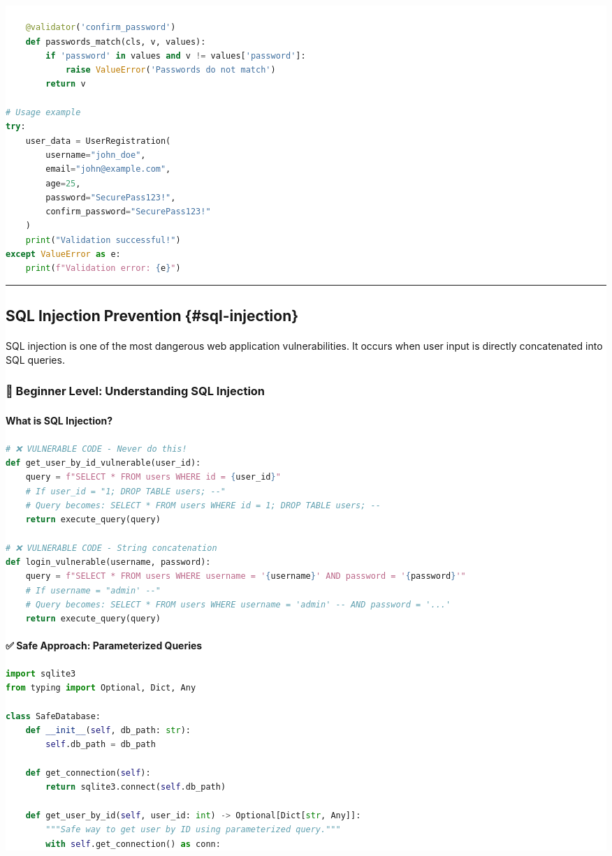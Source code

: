 ```python
    
    @validator('confirm_password')
    def passwords_match(cls, v, values):
        if 'password' in values and v != values['password']:
            raise ValueError('Passwords do not match')
        return v

# Usage example
try:
    user_data = UserRegistration(
        username="john_doe",
        email="john@example.com",
        age=25,
        password="SecurePass123!",
        confirm_password="SecurePass123!"
    )
    print("Validation successful!")
except ValueError as e:
    print(f"Validation error: {e}")
```

---

## SQL Injection Prevention {#sql-injection}

SQL injection is one of the most dangerous web application vulnerabilities. It occurs when user input is directly concatenated into SQL queries.

### 🔰 Beginner Level: Understanding SQL Injection

#### What is SQL Injection?

```python
# ❌ VULNERABLE CODE - Never do this!
def get_user_by_id_vulnerable(user_id):
    query = f"SELECT * FROM users WHERE id = {user_id}"
    # If user_id = "1; DROP TABLE users; --"
    # Query becomes: SELECT * FROM users WHERE id = 1; DROP TABLE users; --
    return execute_query(query)

# ❌ VULNERABLE CODE - String concatenation
def login_vulnerable(username, password):
    query = f"SELECT * FROM users WHERE username = '{username}' AND password = '{password}'"
    # If username = "admin' --"
    # Query becomes: SELECT * FROM users WHERE username = 'admin' -- AND password = '...'
    return execute_query(query)
```

#### ✅ Safe Approach: Parameterized Queries

```python
import sqlite3
from typing import Optional, Dict, Any

class SafeDatabase:
    def __init__(self, db_path: str):
        self.db_path = db_path
    
    def get_connection(self):
        return sqlite3.connect(self.db_path)
    
    def get_user_by_id(self, user_id: int) -> Optional[Dict[str, Any]]:
        """Safe way to get user by ID using parameterized query."""
        with self.get_connection() as conn:
```